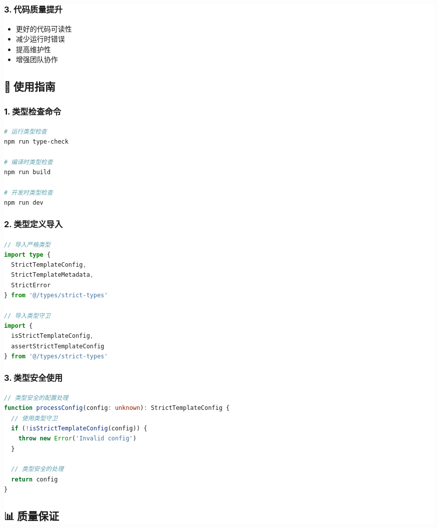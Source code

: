 ### 3. 代码质量提升
- 更好的代码可读性
- 减少运行时错误
- 提高维护性
- 增强团队协作

## 🔧 使用指南

### 1. 类型检查命令
```bash
# 运行类型检查
npm run type-check

# 编译时类型检查
npm run build

# 开发时类型检查
npm run dev
```

### 2. 类型定义导入
```typescript
// 导入严格类型
import type {
  StrictTemplateConfig,
  StrictTemplateMetadata,
  StrictError
} from '@/types/strict-types'

// 导入类型守卫
import {
  isStrictTemplateConfig,
  assertStrictTemplateConfig
} from '@/types/strict-types'
```

### 3. 类型安全使用
```typescript
// 类型安全的配置处理
function processConfig(config: unknown): StrictTemplateConfig {
  // 使用类型守卫
  if (!isStrictTemplateConfig(config)) {
    throw new Error('Invalid config')
  }
  
  // 类型安全的处理
  return config
}
```

## 📊 质量保证
